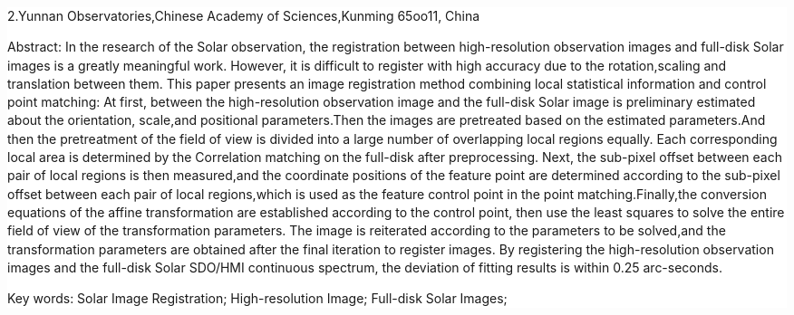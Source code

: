 2.Yunnan Observatories,Chinese Academy of Sciences,Kunming 65oo11, China

Abstract: In the research of the Solar observation, the registration between high-resolution observation images and full-disk Solar images is a greatly meaningful work. However, it is difficult to register with high accuracy due to the rotation,scaling and translation between them. This paper presents an image registration method combining local statistical information and control point matching: At first, between the high-resolution observation image and the full-disk Solar image is preliminary estimated about the orientation, scale,and positional parameters.Then the images are pretreated based on the estimated parameters.And then the pretreatment of the field of view is divided into a large number of overlapping local regions equally. Each corresponding local area is determined by the Correlation matching on the full-disk after preprocessing. Next, the sub-pixel offset between each pair of local regions is then measured,and the coordinate positions of the feature point are determined according to the sub-pixel offset between each pair of local regions,which is used as the feature control point in the point matching.Finally,the conversion equations of the affine transformation are established according to the control point, then use the least squares to solve the entire field of view of the transformation parameters. The image is reiterated according to the parameters to be solved,and the transformation parameters are obtained after the final iteration to register images. By registering the high-resolution observation images and the full-disk Solar SDO/HMI continuous spectrum, the deviation of fitting results is within 0.25 arc-seconds.

Key words: Solar Image Registration; High-resolution Image; Full-disk Solar Images;
